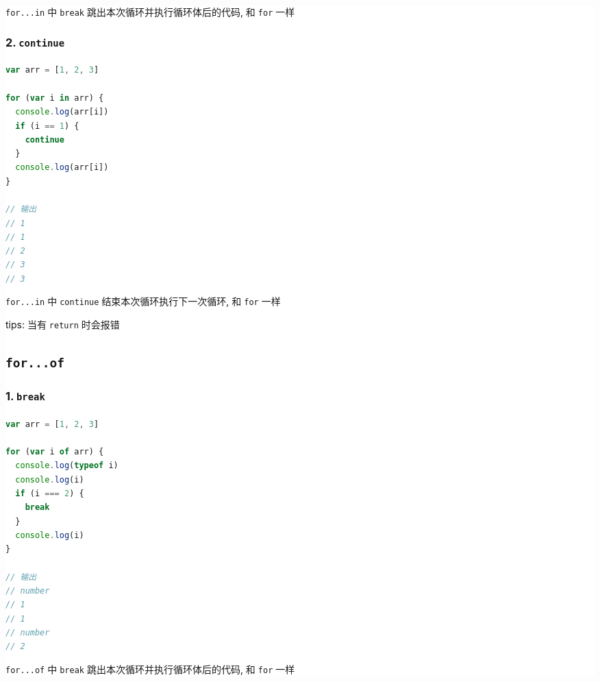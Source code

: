 `for...in` 中 `break` 跳出本次循环并执行循环体后的代码, 和 `for` 一样

### 2. `continue`

```js
var arr = [1, 2, 3]

for (var i in arr) {
  console.log(arr[i])
  if (i == 1) {
    continue
  }
  console.log(arr[i])
}

// 输出
// 1
// 1
// 2
// 3
// 3
```

`for...in` 中 `continue` 结束本次循环执行下一次循环, 和 `for` 一样

tips: 当有 `return` 时会报错

## `for...of`

### 1. `break`

```js
var arr = [1, 2, 3]

for (var i of arr) {
  console.log(typeof i)
  console.log(i)
  if (i === 2) {
    break
  }
  console.log(i)
}

// 输出
// number
// 1
// 1
// number
// 2
```

`for...of` 中 `break` 跳出本次循环并执行循环体后的代码, 和 `for` 一样
